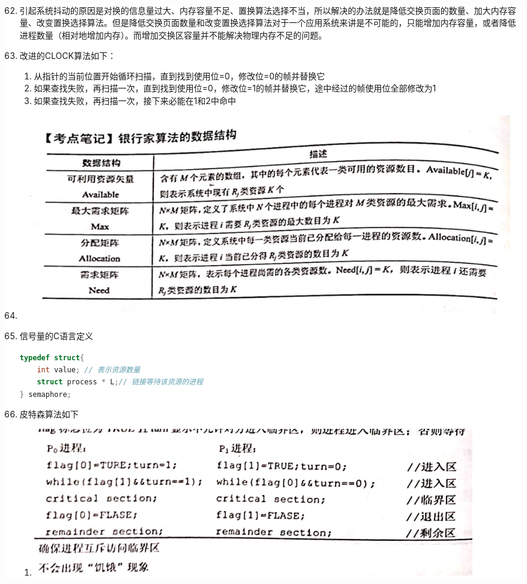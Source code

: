 62.  引起系统抖动的原因是对换的信息量过大、内存容量不足、置换算法选择不当，所以解决的办法就是降低交换页面的数量、加大内存容量、改变置换选择算法。但是降低交换页面数量和改变置换选择算法对于一个应用系统来讲是不可能的，只能增加内存容量，或者降低进程数量（相对地增加内存）。而增加交换区容量并不能解决物理内存不足的问题。

63.  改进的CLOCK算法如下：

     1.  从指针的当前位置开始循环扫描，直到找到使用位=0，修改位=0的帧并替换它
     2.  如果查找失败，再扫描一次，直到找到使用位=0，修改位=1的帧并替换它，途中经过的帧使用位全部修改为1
     3.  如果查找失败，再扫描一次，接下来必能在1和2中命中

64.  ![image-20201116103515881](个人-知识点总结.assets/image-20201116103515881.png)

65.  信号量的C语言定义

     ``` c
     typedef struct{
         int value; // 表示资源数量
         struct process * L;// 链接等待该资源的进程
     } semaphore;
     ```

     

66.  皮特森算法如下

     1.  ![image-20201116102703524](个人-知识点总结.assets/image-20201116102703524.png)

